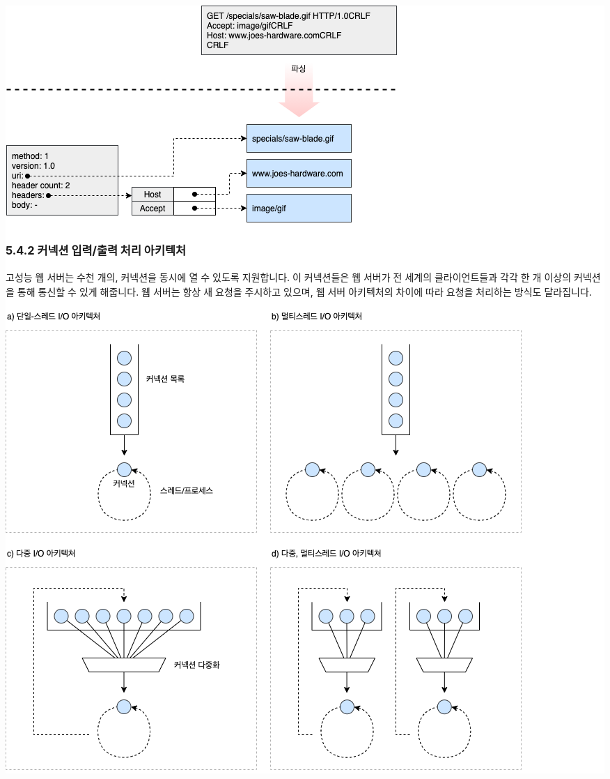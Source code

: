 ![요청 메시지를 편리한 내부 표현 형태로 파싱](../_images/http0506.png)

### 5.4.2 커넥션 입력/출력 처리 아키텍처

고성능 웹 서버는 수천 개의, 커넥션을 동시에 열 수 있도록 지원합니다. 이 커넥션들은 웹 서버가 전 세계의 클라이언트들과 각각 한 개 이상의 커넥션을 통해 통신할 수 있게 해줍니다. 웹 서버는 항상 새 요청을 주시하고 있으며, 웹 서버 아키텍처의 차이에 따라 요청을 처리하는 방식도 달라집니다.

![웹 서버 입력/출력 아키텍처](../_images/http0507.png)
